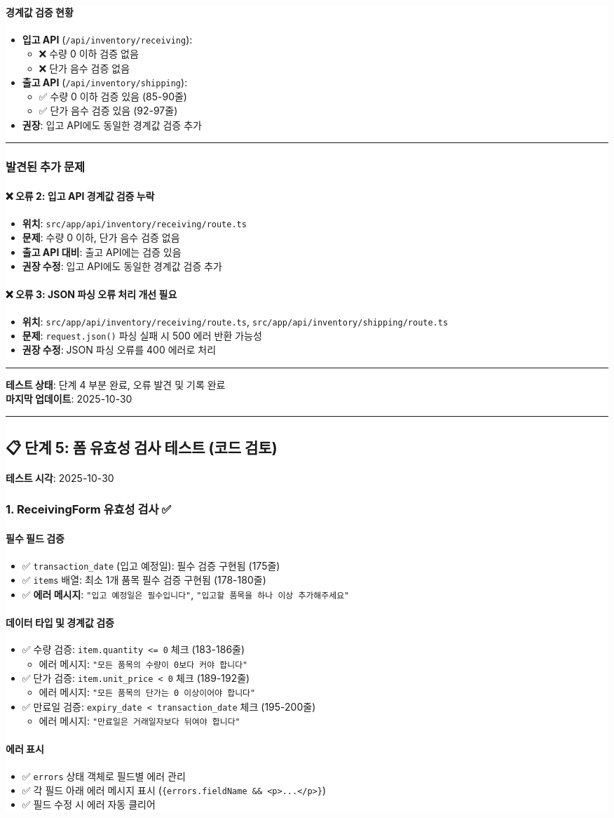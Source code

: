 #### 경계값 검증 현황
- **입고 API** (`/api/inventory/receiving`):
  - ❌ 수량 0 이하 검증 없음
  - ❌ 단가 음수 검증 없음
- **출고 API** (`/api/inventory/shipping`):
  - ✅ 수량 0 이하 검증 있음 (85-90줄)
  - ✅ 단가 음수 검증 있음 (92-97줄)
- **권장**: 입고 API에도 동일한 경계값 검증 추가

---

### 발견된 추가 문제

#### ❌ 오류 2: 입고 API 경계값 검증 누락
- **위치**: `src/app/api/inventory/receiving/route.ts`
- **문제**: 수량 0 이하, 단가 음수 검증 없음
- **출고 API 대비**: 출고 API에는 검증 있음
- **권장 수정**: 입고 API에도 동일한 경계값 검증 추가

#### ❌ 오류 3: JSON 파싱 오류 처리 개선 필요
- **위치**: `src/app/api/inventory/receiving/route.ts`, `src/app/api/inventory/shipping/route.ts`
- **문제**: `request.json()` 파싱 실패 시 500 에러 반환 가능성
- **권장 수정**: JSON 파싱 오류를 400 에러로 처리

---

**테스트 상태**: 단계 4 부분 완료, 오류 발견 및 기록 완료  
**마지막 업데이트**: 2025-10-30

---

## 📋 단계 5: 폼 유효성 검사 테스트 (코드 검토)

**테스트 시각**: 2025-10-30

### 1. ReceivingForm 유효성 검사 ✅

#### 필수 필드 검증
- ✅ `transaction_date` (입고 예정일): 필수 검증 구현됨 (175줄)
- ✅ `items` 배열: 최소 1개 품목 필수 검증 구현됨 (178-180줄)
- ✅ **에러 메시지**: `"입고 예정일은 필수입니다"`, `"입고할 품목을 하나 이상 추가해주세요"`

#### 데이터 타입 및 경계값 검증
- ✅ 수량 검증: `item.quantity <= 0` 체크 (183-186줄)
  - 에러 메시지: `"모든 품목의 수량이 0보다 커야 합니다"`
- ✅ 단가 검증: `item.unit_price < 0` 체크 (189-192줄)
  - 에러 메시지: `"모든 품목의 단가는 0 이상이어야 합니다"`
- ✅ 만료일 검증: `expiry_date < transaction_date` 체크 (195-200줄)
  - 에러 메시지: `"만료일은 거래일자보다 뒤여야 합니다"`

#### 에러 표시
- ✅ `errors` 상태 객체로 필드별 에러 관리
- ✅ 각 필드 아래 에러 메시지 표시 (`{errors.fieldName && <p>...</p>}`)
- ✅ 필드 수정 시 에러 자동 클리어
